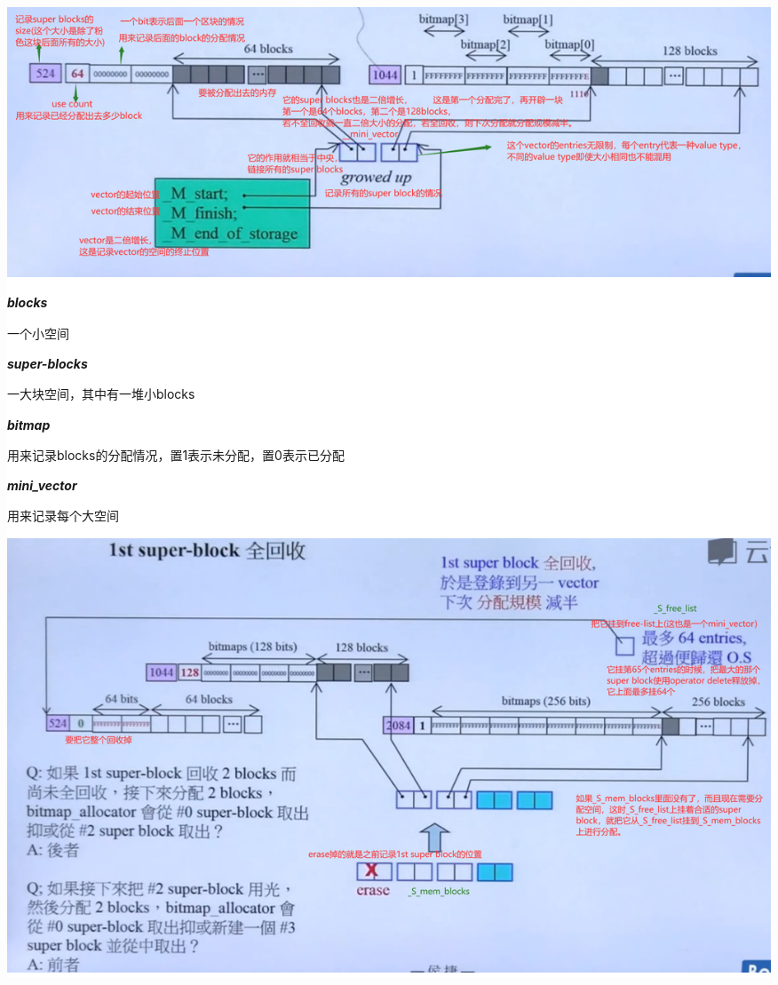 ![分配](MD/assert/5-2-1-bitmap分配.png)

***blocks***

一个小空间

***super-blocks***

一大块空间，其中有一堆小blocks

***bitmap***

用来记录blocks的分配情况，置1表示未分配，置0表示已分配

***mini_vector***

用来记录每个大空间

![回收](MD/assert/5-2-1-bitmap回收.png)

